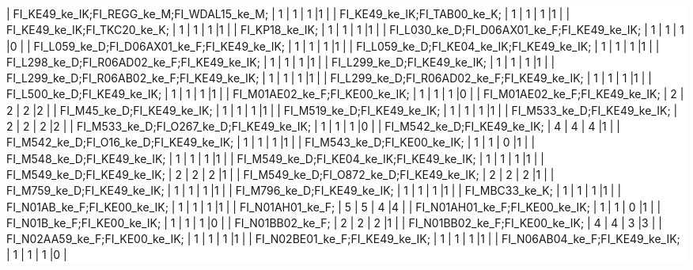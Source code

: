 | FI_KE49_ke_IK;FI_REGG_ke_M;FI_WDAL15_ke_M; | 1 | 1 | 1 |1 |
| FI_KE49_ke_IK;FI_TAB00_ke_K; | 1 | 1 | 1 |1 |
| FI_KE49_ke_IK;FI_TKC20_ke_K; | 1 | 1 | 1 |1 |
| FI_KP18_ke_IK; | 1 | 1 | 1 |1 |
| FI_L030_ke_D;FI_D06AX01_ke_F;FI_KE49_ke_IK; | 1 | 1 | 1 |0 |
| FI_L059_ke_D;FI_D06AX01_ke_F;FI_KE49_ke_IK; | 1 | 1 | 1 |1 |
| FI_L059_ke_D;FI_KE04_ke_IK;FI_KE49_ke_IK; | 1 | 1 | 1 |1 |
| FI_L298_ke_D;FI_R06AD02_ke_F;FI_KE49_ke_IK; | 1 | 1 | 1 |1 |
| FI_L299_ke_D;FI_KE49_ke_IK; | 1 | 1 | 1 |1 |
| FI_L299_ke_D;FI_R06AB02_ke_F;FI_KE49_ke_IK; | 1 | 1 | 1 |1 |
| FI_L299_ke_D;FI_R06AD02_ke_F;FI_KE49_ke_IK; | 1 | 1 | 1 |1 |
| FI_L500_ke_D;FI_KE49_ke_IK; | 1 | 1 | 1 |1 |
| FI_M01AE02_ke_F;FI_KE00_ke_IK; | 1 | 1 | 1 |0 |
| FI_M01AE02_ke_F;FI_KE49_ke_IK; | 2 | 2 | 2 |2 |
| FI_M45_ke_D;FI_KE49_ke_IK; | 1 | 1 | 1 |1 |
| FI_M519_ke_D;FI_KE49_ke_IK; | 1 | 1 | 1 |1 |
| FI_M533_ke_D;FI_KE49_ke_IK; | 2 | 2 | 2 |2 |
| FI_M533_ke_D;FI_O267_ke_D;FI_KE49_ke_IK; | 1 | 1 | 1 |0 |
| FI_M542_ke_D;FI_KE49_ke_IK; | 4 | 4 | 4 |1 |
| FI_M542_ke_D;FI_O16_ke_D;FI_KE49_ke_IK; | 1 | 1 | 1 |1 |
| FI_M543_ke_D;FI_KE00_ke_IK; | 1 | 1 | 0 |1 |
| FI_M548_ke_D;FI_KE49_ke_IK; | 1 | 1 | 1 |1 |
| FI_M549_ke_D;FI_KE04_ke_IK;FI_KE49_ke_IK; | 1 | 1 | 1 |1 |
| FI_M549_ke_D;FI_KE49_ke_IK; | 2 | 2 | 2 |1 |
| FI_M549_ke_D;FI_O872_ke_D;FI_KE49_ke_IK; | 2 | 2 | 2 |1 |
| FI_M759_ke_D;FI_KE49_ke_IK; | 1 | 1 | 1 |1 |
| FI_M796_ke_D;FI_KE49_ke_IK; | 1 | 1 | 1 |1 |
| FI_MBC33_ke_K; | 1 | 1 | 1 |1 |
| FI_N01AB_ke_F;FI_KE00_ke_IK; | 1 | 1 | 1 |1 |
| FI_N01AH01_ke_F; | 5 | 5 | 4 |4 |
| FI_N01AH01_ke_F;FI_KE00_ke_IK; | 1 | 1 | 0 |1 |
| FI_N01B_ke_F;FI_KE00_ke_IK; | 1 | 1 | 1 |0 |
| FI_N01BB02_ke_F; | 2 | 2 | 2 |1 |
| FI_N01BB02_ke_F;FI_KE00_ke_IK; | 4 | 4 | 3 |3 |
| FI_N02AA59_ke_F;FI_KE00_ke_IK; | 1 | 1 | 1 |1 |
| FI_N02BE01_ke_F;FI_KE49_ke_IK; | 1 | 1 | 1 |1 |
| FI_N06AB04_ke_F;FI_KE49_ke_IK; | 1 | 1 | 1 |0 |